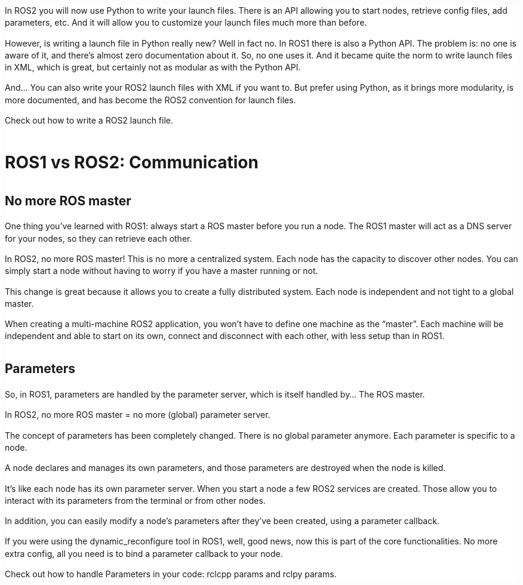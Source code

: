 In ROS2 you will now use Python to write your launch files. There is an API allowing you to start nodes, retrieve config files, add parameters, etc. And it will allow you to customize your launch files much more than before.

However, is writing a launch file in Python really new? Well in fact no. In ROS1 there is also a Python API. The problem is: no one is aware of it, and there’s almost zero documentation about it. So, no one uses it. And it became quite the norm to write launch files in XML, which is great, but certainly not as modular as with the Python API.

And… You can also write your ROS2 launch files with XML if you want to. But prefer using Python, as it brings more modularity, is more documented, and has become the ROS2 convention for launch files.

Check out how to write a ROS2 launch file.

# ROS1 vs ROS2: Communication

## No more ROS master

One thing you’ve learned with ROS1: always start a ROS master before you run a node. The ROS1 master will act as a DNS server for your nodes, so they can retrieve each other.

In ROS2, no more ROS master! This is no more a centralized system. Each node has the capacity to discover other nodes. You can simply start a node without having to worry if you have a master running or not.

This change is great because it allows you to create a fully distributed system. Each node is independent and not tight to a global master.

When creating a multi-machine ROS2 application, you won’t have to define one machine as the “master”. Each machine will be independent and able to start on its own, connect and disconnect with each other, with less setup than in ROS1.

## Parameters

So, in ROS1, parameters are handled by the parameter server, which is itself handled by… The ROS master.

In ROS2, no more ROS master = no more (global) parameter server.

The concept of parameters has been completely changed. There is no global parameter anymore. Each parameter is specific to a node.

A node declares and manages its own parameters, and those parameters are destroyed when the node is killed.

It’s like each node has its own parameter server. When you start a node a few ROS2 services are created. Those allow you to interact with its parameters from the terminal or from other nodes.

In addition, you can easily modify a node’s parameters after they’ve been created, using a parameter callback.

If you were using the dynamic_reconfigure tool in ROS1, well, good news, now this is part of the core functionalities. No more extra config, all you need is to bind a parameter callback to your node.

Check out how to handle Parameters in your code: rclcpp params and rclpy params.
